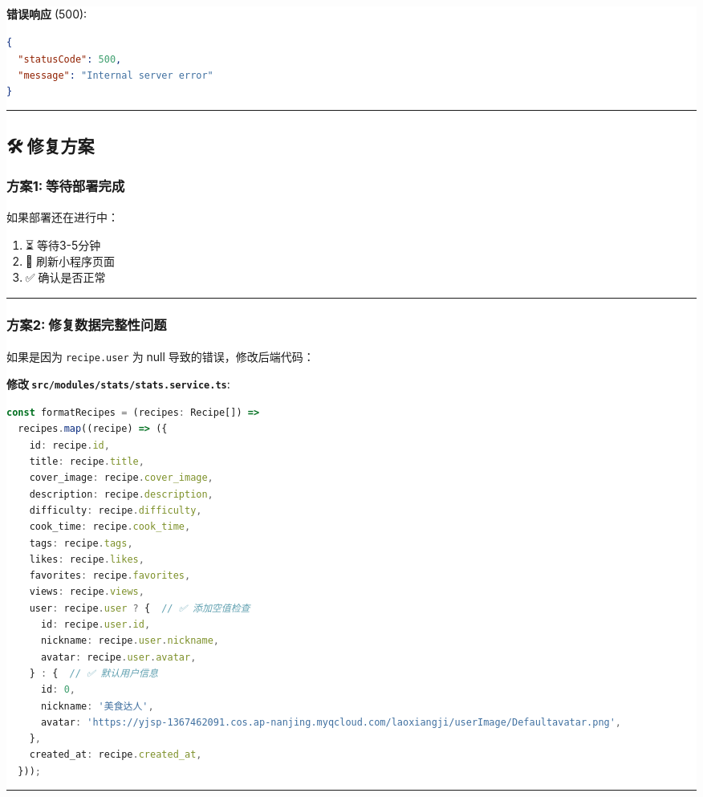 **错误响应** (500):
```json
{
  "statusCode": 500,
  "message": "Internal server error"
}
```

---

## 🛠️ 修复方案

### 方案1: 等待部署完成

如果部署还在进行中：
1. ⏳ 等待3-5分钟
2. 🔄 刷新小程序页面
3. ✅ 确认是否正常

---

### 方案2: 修复数据完整性问题

如果是因为 `recipe.user` 为 null 导致的错误，修改后端代码：

**修改 `src/modules/stats/stats.service.ts`**:

```typescript
const formatRecipes = (recipes: Recipe[]) =>
  recipes.map((recipe) => ({
    id: recipe.id,
    title: recipe.title,
    cover_image: recipe.cover_image,
    description: recipe.description,
    difficulty: recipe.difficulty,
    cook_time: recipe.cook_time,
    tags: recipe.tags,
    likes: recipe.likes,
    favorites: recipe.favorites,
    views: recipe.views,
    user: recipe.user ? {  // ✅ 添加空值检查
      id: recipe.user.id,
      nickname: recipe.user.nickname,
      avatar: recipe.user.avatar,
    } : {  // ✅ 默认用户信息
      id: 0,
      nickname: '美食达人',
      avatar: 'https://yjsp-1367462091.cos.ap-nanjing.myqcloud.com/laoxiangji/userImage/Defaultavatar.png',
    },
    created_at: recipe.created_at,
  }));
```

---